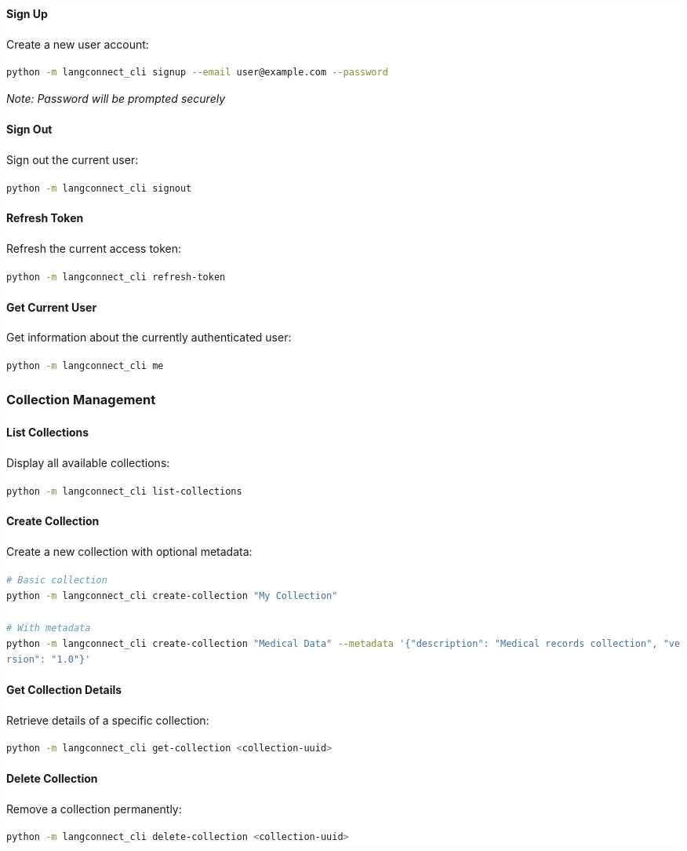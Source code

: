 #### Sign Up
Create a new user account:
```bash
python -m langconnect_cli signup --email user@example.com --password
```
*Note: Password will be prompted securely*

#### Sign Out
Sign out the current user:
```bash
python -m langconnect_cli signout
```

#### Refresh Token
Refresh the current access token:
```bash
python -m langconnect_cli refresh-token
```

#### Get Current User
Get information about the currently authenticated user:
```bash
python -m langconnect_cli me
```

### Collection Management

#### List Collections
Display all available collections:
```bash
python -m langconnect_cli list-collections
```

#### Create Collection
Create a new collection with optional metadata:
```bash
# Basic collection
python -m langconnect_cli create-collection "My Collection"

# With metadata
python -m langconnect_cli create-collection "Medical Data" --metadata '{"description": "Medical records collection", "version": "1.0"}'
```

#### Get Collection Details
Retrieve details of a specific collection:
```bash
python -m langconnect_cli get-collection <collection-uuid>
```

#### Delete Collection
Remove a collection permanently:
```bash
python -m langconnect_cli delete-collection <collection-uuid>
```
